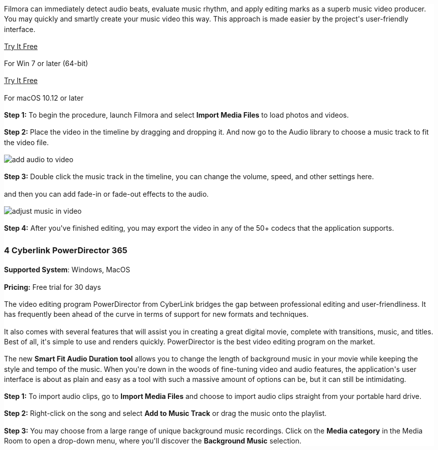 Filmora can immediately detect audio beats, evaluate music rhythm, and apply editing marks as a superb music video producer. You may quickly and smartly create your music video this way. This approach is made easier by the project's user-friendly interface.

[Try It Free](https://tools.techidaily.com/wondershare/filmora/download/)

For Win 7 or later (64-bit)

[Try It Free](https://tools.techidaily.com/wondershare/filmora/download/)

For macOS 10.12 or later

**Step 1:** To begin the procedure, launch Filmora and select **Import Media Files** to load photos and videos.

**Step 2:** Place the video in the timeline by dragging and dropping it. And now go to the Audio library to choose a music track to fit the video file.

![add audio to video](https://images.wondershare.com/filmora/article-images/add-audio-to-video.jpg)

**Step 3:** Double click the music track in the timeline, you can change the volume, speed, and other settings here.

and then you can add fade-in or fade-out effects to the audio.

![adjust music in video](https://images.wondershare.com/filmora/article-images/adjust-music-in-video.jpg)

**Step 4:** After you've finished editing, you may export the video in any of the 50+ codecs that the application supports.

### 4  Cyberlink PowerDirector 365

**Supported System**: Windows, MacOS

**Pricing:** Free trial for 30 days

The video editing program PowerDirector from CyberLink bridges the gap between professional editing and user-friendliness. It has frequently been ahead of the curve in terms of support for new formats and techniques.

It also comes with several features that will assist you in creating a great digital movie, complete with transitions, music, and titles. Best of all, it's simple to use and renders quickly. PowerDirector is the best video editing program on the market.

The new **Smart Fit Audio Duration tool** allows you to change the length of background music in your movie while keeping the style and tempo of the music. When you're down in the woods of fine-tuning video and audio features, the application's user interface is about as plain and easy as a tool with such a massive amount of options can be, but it can still be intimidating.

**Step 1:** To import audio clips, go to **Import Media Files** and choose to import audio clips straight from your portable hard drive.

**Step 2:** Right-click on the song and select **Add to Music Track** or drag the music onto the playlist.

**Step 3:** You may choose from a large range of unique background music recordings. Click on the **Media category** in the Media Room to open a drop-down menu, where you'll discover the **Background Music** selection.
